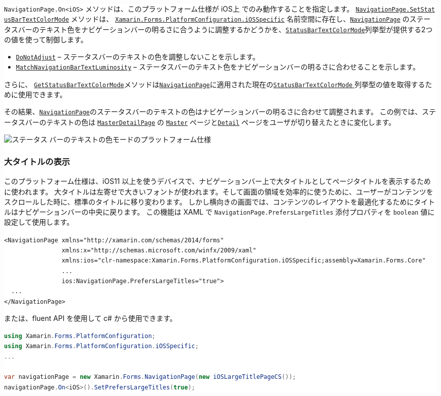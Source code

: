 `NavigationPage.On<iOS>` メソッドは、このプラットフォーム仕様が iOS上 でのみ動作することを指定します。 [`NavigationPage.SetStatusBarTextColorMode`](xref:Xamarin.Forms.PlatformConfiguration.iOSSpecific.NavigationPage.SetStatusBarTextColorMode(Xamarin.Forms.IPlatformElementConfiguration{Xamarin.Forms.PlatformConfiguration.iOS,Xamarin.Forms.NavigationPage},Xamarin.Forms.PlatformConfiguration.iOSSpecific.StatusBarTextColorMode)) メソッドは、 [`Xamarin.Forms.PlatformConfiguration.iOSSpecific`](xref:Xamarin.Forms.PlatformConfiguration.iOSSpecific) 名前空間に存在し、[`NavigationPage`](xref:Xamarin.Forms.NavigationPage) のステータスバーのテキスト色をナビゲーションバーの明るさに合うように調整するかどうかを、[`StatusBarTextColorMode`](xref:Xamarin.Forms.PlatformConfiguration.iOSSpecific.StatusBarTextColorMode)列挙型が提供する2つの値を使って制御します。

- [`DoNotAdjust`](xref:Xamarin.Forms.PlatformConfiguration.iOSSpecific.StatusBarTextColorMode.DoNotAdjust) – ステータスバーのテキストの色を調整しないことを示します。
- [`MatchNavigationBarTextLuminosity`](xref:Xamarin.Forms.PlatformConfiguration.iOSSpecific.StatusBarTextColorMode.MatchNavigationBarTextLuminosity) – ステータスバーのテキスト色をナビゲーションバーの明るさに合わせることを示します。

さらに、 [`GetStatusBarTextColorMode`](xref:Xamarin.Forms.PlatformConfiguration.iOSSpecific.NavigationPage.GetStatusBarTextColorMode(Xamarin.Forms.IPlatformElementConfiguration{Xamarin.Forms.PlatformConfiguration.iOS,Xamarin.Forms.NavigationPage}))メソッドは[`NavigationPage`](xref:Xamarin.Forms.NavigationPage)に適用された現在の[`StatusBarTextColorMode` ](xref:Xamarin.Forms.PlatformConfiguration.iOSSpecific.StatusBarTextColorMode)列挙型の値を取得するために使用できます。

その結果、[`NavigationPage`](xref:Xamarin.Forms.NavigationPage)のステータスバーのテキストの色はナビゲーションバーの明るさに合わせて調整されます。 この例では、ステータスバーのテキストの色は [`MasterDetailPage`](xref:Xamarin.Forms.MasterDetailPage) の [`Master`](xref:Xamarin.Forms.MasterDetailPage.Master) ページと[`Detail`](xref:Xamarin.Forms.MasterDetailPage.Detail) ページをユーザが切り替えたときに変化します。

![](ios-images/status-bar-text-color-mode.png "ステータス バーのテキストの色モードのプラットフォーム仕様")

<a name="large_title" />

### <a name="displaying-large-titles"></a>大タイトルの表示

このプラットフォーム仕様は、iOS11 以上を使うデバイスで、ナビゲーションバー上で大タイトルとしてページタイトルを表示するために使われます。 大タイトルは左寄せで大きいフォントが使われます。そして画面の領域を効率的に使うために、ユーザーがコンテンツをスクロールした時に、標準のタイトルに移り変わります。 しかし横向きの画面では、コンテンツのレイアウトを最適化するためにタイトルはナビゲーションバーの中央に戻ります。 この機能は XAML で `NavigationPage.PrefersLargeTitles` 添付プロパティを `boolean` 値に設定して使用します。

```xaml
<NavigationPage xmlns="http://xamarin.com/schemas/2014/forms"
                xmlns:x="http://schemas.microsoft.com/winfx/2009/xaml"
                xmlns:ios="clr-namespace:Xamarin.Forms.PlatformConfiguration.iOSSpecific;assembly=Xamarin.Forms.Core"
                ...
                ios:NavigationPage.PrefersLargeTitles="true">
  ...
</NavigationPage>
```

または、fluent API を使用して c# から使用できます。

```csharp
using Xamarin.Forms.PlatformConfiguration;
using Xamarin.Forms.PlatformConfiguration.iOSSpecific;
...

var navigationPage = new Xamarin.Forms.NavigationPage(new iOSLargeTitlePageCS());
navigationPage.On<iOS>().SetPrefersLargeTitles(true);
```
